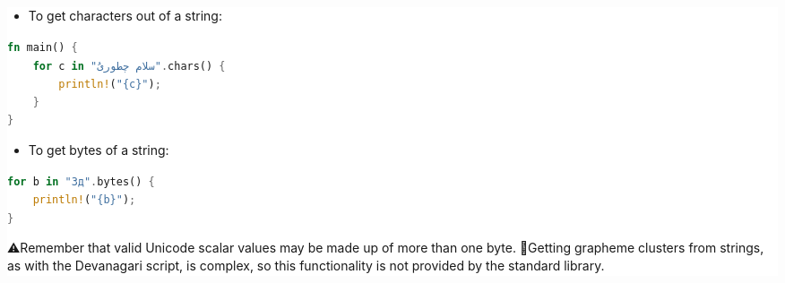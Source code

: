 - To get characters out of a string:
```rust
fn main() {
	for c in "سلام چطوریُ".chars() {
	    println!("{c}");
	}
}
```

- To get bytes of a string:
```rust
for b in "Зд".bytes() {
    println!("{b}");
}
```

⚠️Remember that valid Unicode scalar values may be made up of more than one byte.
🦀Getting grapheme clusters from strings, as with the Devanagari script, is complex, so this functionality is not provided by the standard library.

